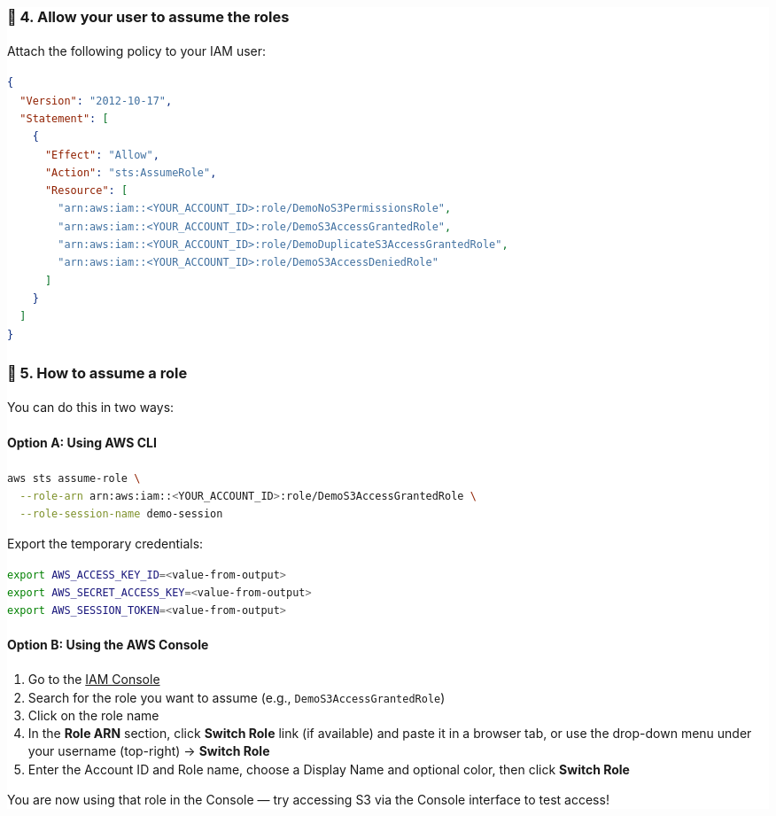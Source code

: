 ### 🚨 4. Allow your user to assume the roles

Attach the following policy to your IAM user:

```json
{
  "Version": "2012-10-17",
  "Statement": [
    {
      "Effect": "Allow",
      "Action": "sts:AssumeRole",
      "Resource": [
        "arn:aws:iam::<YOUR_ACCOUNT_ID>:role/DemoNoS3PermissionsRole",
        "arn:aws:iam::<YOUR_ACCOUNT_ID>:role/DemoS3AccessGrantedRole",
        "arn:aws:iam::<YOUR_ACCOUNT_ID>:role/DemoDuplicateS3AccessGrantedRole",
        "arn:aws:iam::<YOUR_ACCOUNT_ID>:role/DemoS3AccessDeniedRole"
      ]
    }
  ]
}
```

### 👷 5. How to assume a role

You can do this in two ways:

#### Option A: Using AWS CLI

```bash
aws sts assume-role \
  --role-arn arn:aws:iam::<YOUR_ACCOUNT_ID>:role/DemoS3AccessGrantedRole \
  --role-session-name demo-session
```

Export the temporary credentials:

```bash
export AWS_ACCESS_KEY_ID=<value-from-output>
export AWS_SECRET_ACCESS_KEY=<value-from-output>
export AWS_SESSION_TOKEN=<value-from-output>
```

#### Option B: Using the AWS Console

1. Go to the [IAM Console](https://console.aws.amazon.com/iam/home#/roles)
2. Search for the role you want to assume (e.g., `DemoS3AccessGrantedRole`)
3. Click on the role name
4. In the **Role ARN** section, click **Switch Role** link (if available) and paste it in a browser tab, or use the drop-down menu under your username (top-right) → **Switch Role**
5. Enter the Account ID and Role name, choose a Display Name and optional color, then click **Switch Role**

You are now using that role in the Console — try accessing S3 via the Console interface to test access!
